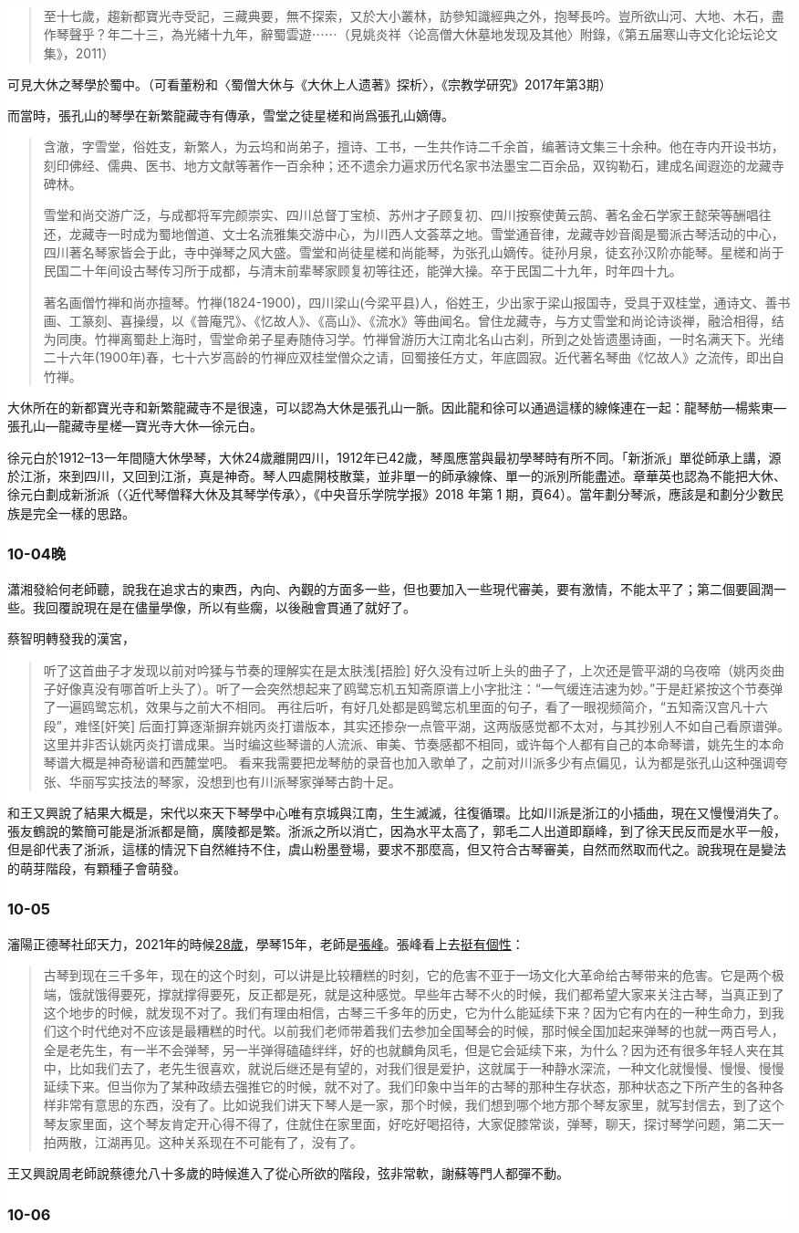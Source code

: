 > 至十七歲，趨新都寶光寺受記，三藏典要，無不探索，又於大小叢林，訪參知識經典之外，抱琴長吟。豈所欲山河、大地、木石，盡作琴聲乎？年二十三，為光緒十九年，辭蜀雲遊⋯⋯（見姚炎祥〈论高僧大休墓地发现及其他〉附錄，《第五届寒山寺文化论坛论文集》，2011）

可見大休之琴學於蜀中。（可看董粉和〈蜀僧大休与《大休上人遗著》探析〉，《宗教学研究》2017年第3期）

而當時，張孔山的琴學在新繁龍藏寺有傳承，雪堂之徒星槎和尚爲張孔山嫡傳。

> 含澈，字雪堂，俗姓支，新繁人，为云坞和尚弟子，擅诗、工书，一生共作诗二千余首，编著诗文集三十余种。他在寺内开设书坊，刻印佛经、儒典、医书、地方文献等著作一百余种；还不遗余力遍求历代名家书法墨宝二百余品，双钩勒石，建成名闻遐迩的龙藏寺碑林。
>
> 雪堂和尚交游广泛，与成都将军完颜崇实、四川总督丁宝桢、苏州才子顾复初、四川按察使黄云鹄、著名金石学家王懿荣等酬唱往还，龙藏寺一时成为蜀地僧道、文士名流雅集交游中心，为川西人文荟萃之地。雪堂通音律，龙藏寺妙音阁是蜀派古琴活动的中心，四川著名琴家皆会于此，寺中弹琴之风大盛。雪堂和尚徒星槎和尚能琴，为张孔山嫡传。徒孙月泉，徒玄孙汉阶亦能琴。星槎和尚于民国二十年间设古琴传习所于成都，与清末前辈琴家顾复初等往还，能弹大操。卒于民国二十九年，时年四十九。
>
>  著名画僧竹禅和尚亦擅琴。竹禅(1824-1900)，四川梁山(今梁平县)人，俗姓王，少出家于梁山报国寺，受具于双桂堂，通诗文、善书画、工篆刻、喜操缦，以《普庵咒》、《忆故人》、《高山》、《流水》等曲闻名。曾住龙藏寺，与方丈雪堂和尚论诗谈禅，融洽相得，结为同庚。竹禅离蜀赴上海时，雪堂命弟子星寿随侍习学。竹禅曾游历大江南北名山古刹，所到之处皆遗墨诗画，一时名满天下。光绪二十六年(1900年)春，七十六岁高龄的竹禅应双桂堂僧众之请，回蜀接任方丈，年底圆寂。近代著名琴曲《忆故人》之流传，即出自竹禅。

大休所在的新都寶光寺和新繁龍藏寺不是很遠，可以認為大休是張孔山一脈。因此龍和徐可以通過這樣的線條連在一起：龍琴舫—楊紫東—張孔山—龍藏寺星槎—寶光寺大休—徐元白。

徐元白於1912–13一年間隨大休學琴，大休24歲離開四川，1912年已42歲，琴風應當與最初學琴時有所不同。「新浙派」單從師承上講，源於江浙，來到四川，又回到江浙，真是神奇。琴人四處開枝散葉，並非單一的師承線條、單一的派別所能盡述。章華英也認為不能把大休、徐元白劃成新浙派（〈近代琴僧释大休及其琴学传承〉，《中央音乐学院学报》2018 年第 1 期，頁64）。當年劃分琴派，應該是和劃分少數民族是完全一樣的思路。

### 10-04晚

瀟湘發給何老師聽，說我在追求古的東西，內向、內觀的方面多一些，但也要加入一些現代審美，要有激情，不能太平了；第二個要圓潤一些。我回覆說現在是在儘量學像，所以有些瘸，以後融會貫通了就好了。

蔡智明轉發我的漢宮，

> 听了这首曲子才发现以前对吟猱与节奏的理解实在是太肤浅[捂脸]
> 好久没有过听上头的曲子了，上次还是管平湖的乌夜啼（姚丙炎曲子好像真没有哪首听上头了）。听了一会突然想起来了鸥鹭忘机五知斋原谱上小字批注：“一气缓连洁速为妙。”于是赶紧按这个节奏弹了一遍鸥鹭忘机，效果与之前大不相同。
> 再往后听，有好几处都是鸥鹭忘机里面的句子，看了一眼视频简介，“五知斋汉宫凡十六段”，难怪[奸笑]
> 后面打算逐渐摒弃姚丙炎打谱版本，其实还掺杂一点管平湖，这两版感觉都不太对，与其抄别人不如自己看原谱弹。这里并非否认姚丙炎打谱成果。当时编这些琴谱的人流派、审美、节奏感都不相同，或许每个人都有自己的本命琴谱，姚先生的本命琴谱大概是神奇秘谱和西麓堂吧。
> 看来我需要把龙琴舫的录音也加入歌单了，之前对川派多少有点偏见，认为都是张孔山这种强调夸张、华丽写实技法的琴家，没想到也有川派琴家弹琴古韵十足。

和王又興說了結果大概是，宋代以來天下琴學中心唯有京城與江南，生生滅滅，往復循環。比如川派是浙江的小插曲，現在又慢慢消失了。張友鶴說的繁簡可能是浙派都是簡，廣陵都是繁。浙派之所以消亡，因為水平太高了，郭毛二人出道即巔峰，到了徐天民反而是水平一般，但是卻代表了浙派，這樣的情況下自然維持不住，虞山粉墨登場，要求不那麼高，但又符合古琴審美，自然而然取而代之。說我現在是變法的萌芽階段，有顆種子會萌發。

### 10-05

瀋陽正德琴社邱天力，2021年的時候[28歲](https://www.bilibili.com/video/BV1Cv411A7Ce/)，學琴15年，老師是[張峰](https://www.douban.com/note/282578204/)。張峰看上去[挺有個性](https://www.jiemian.com/article/2040563.html)：

> 古琴到现在三千多年，现在的这个时刻，可以讲是比较糟糕的时刻，它的危害不亚于一场文化大革命给古琴带来的危害。它是两个极端，饿就饿得要死，撑就撑得要死，反正都是死，就是这种感觉。早些年古琴不火的时候，我们都希望大家来关注古琴，当真正到了这个地步的时候，就发现不对了。我们有理由相信，古琴三千多年的历史，它为什么能延续下来？因为它有内在的一种生命力，到我们这个时代绝对不应该是最糟糕的时代。以前我们老师带着我们去参加全国琴会的时候，那时候全国加起来弹琴的也就一两百号人，全是老先生，有一半不会弹琴，另一半弹得磕磕绊绊，好的也就麟角凤毛，但是它会延续下来，为什么？因为还有很多年轻人夹在其中，比如我们去了，老先生很喜欢，就说后继还是有望的，对我们很是爱护，这就属于一种静水深流，一种文化就慢慢、慢慢、慢慢延续下来。但当你为了某种政绩去强推它的时候，就不对了。我们印象中当年的古琴的那种生存状态，那种状态之下所产生的各种各样非常有意思的东西，没有了。比如说我们讲天下琴人是一家，那个时候，我们想到哪个地方那个琴友家里，就写封信去，到了这个琴友家里面，这个琴友肯定开心得不得了，住就住在家里面，好吃好喝招待，大家促膝常谈，弹琴，聊天，探讨琴学问题，第二天一拍两散，江湖再见。这种关系现在不可能有了，没有了。

王又興說周老師說蔡德允八十多歲的時候進入了從心所欲的階段，弦非常軟，謝蘇等門人都彈不動。

### 10-06
